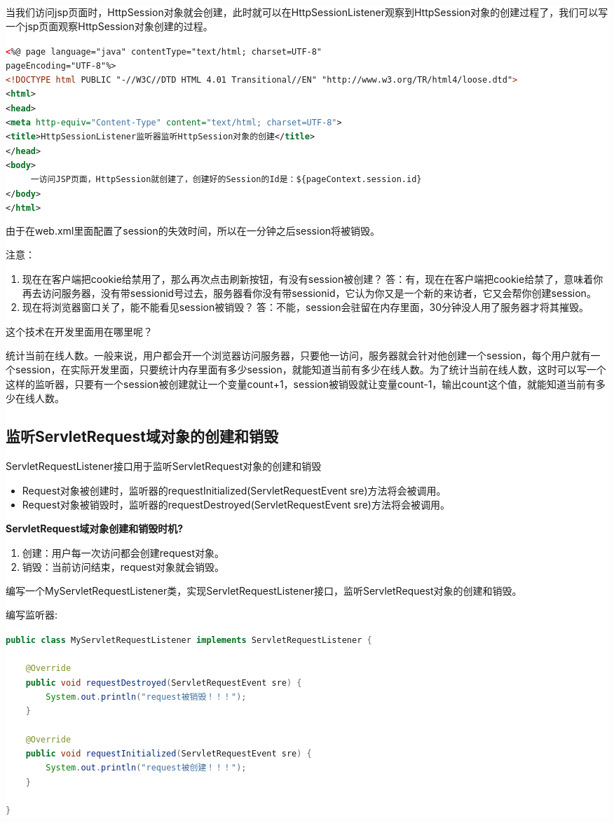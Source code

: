 当我们访问jsp页面时，HttpSession对象就会创建，此时就可以在HttpSessionListener观察到HttpSession对象的创建过程了，我们可以写一个jsp页面观察HttpSession对象创建的过程。
```XML
<%@ page language="java" contentType="text/html; charset=UTF-8"
pageEncoding="UTF-8"%>
<!DOCTYPE html PUBLIC "-//W3C//DTD HTML 4.01 Transitional//EN" "http://www.w3.org/TR/html4/loose.dtd">
<html>
<head>
<meta http-equiv="Content-Type" content="text/html; charset=UTF-8">
<title>HttpSessionListener监听器监听HttpSession对象的创建</title>
</head>
<body>
     一访问JSP页面，HttpSession就创建了，创建好的Session的Id是：${pageContext.session.id}
</body>
</html>
```

由于在web.xml里面配置了session的失效时间，所以在一分钟之后session将被销毁。

注意：

1. 现在在客户端把cookie给禁用了，那么再次点击刷新按钮，有没有session被创建？ 
    答：有，现在在客户端把cookie给禁了，意味着你再去访问服务器，没有带sessionid号过去，服务器看你没有带sessionid，它认为你又是一个新的来访者，它又会帮你创建session。
2. 现在将浏览器窗口关了，能不能看见session被销毁？ 
    答：不能，session会驻留在内存里面，30分钟没人用了服务器才将其摧毁。

这个技术在开发里面用在哪里呢？

统计当前在线人数。一般来说，用户都会开一个浏览器访问服务器，只要他一访问，服务器就会针对他创建一个session，每个用户就有一个session，在实际开发里面，只要统计内存里面有多少session，就能知道当前有多少在线人数。为了统计当前在线人数，这时可以写一个这样的监听器，只要有一个session被创建就让一个变量count+1，session被销毁就让变量count-1，输出count这个值，就能知道当前有多少在线人数。 

## 监听ServletRequest域对象的创建和销毁
ServletRequestListener接口用于监听ServletRequest对象的创建和销毁

- Request对象被创建时，监听器的requestInitialized(ServletRequestEvent sre)方法将会被调用。
- Request对象被销毁时，监听器的requestDestroyed(ServletRequestEvent sre)方法将会被调用。

__ServletRequest域对象创建和销毁时机?__

1. 创建：用户每一次访问都会创建request对象。
2. 销毁：当前访问结束，request对象就会销毁。

编写一个MyServletRequestListener类，实现ServletRequestListener接口，监听ServletRequest对象的创建和销毁。

编写监听器:
```JAVA
public class MyServletRequestListener implements ServletRequestListener {

    @Override
    public void requestDestroyed(ServletRequestEvent sre) {
        System.out.println("request被销毁！！！");
    }

    @Override
    public void requestInitialized(ServletRequestEvent sre) {
        System.out.println("request被创建！！！");
    }

}
```
